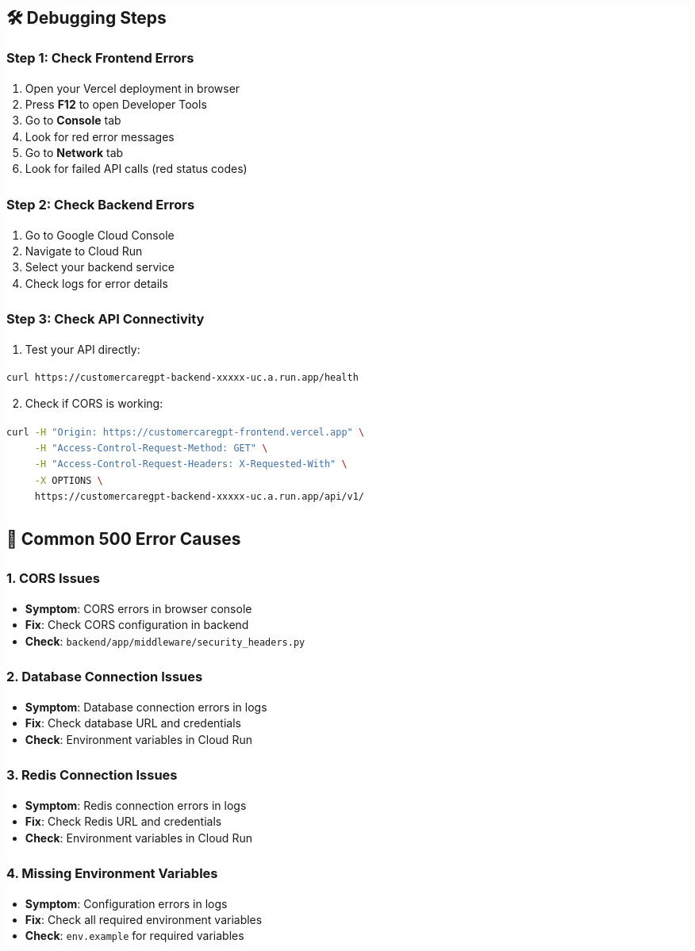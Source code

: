 ## 🛠️ Debugging Steps

### **Step 1: Check Frontend Errors**
1. Open your Vercel deployment in browser
2. Press **F12** to open Developer Tools
3. Go to **Console** tab
4. Look for red error messages
5. Go to **Network** tab
6. Look for failed API calls (red status codes)

### **Step 2: Check Backend Errors**
1. Go to Google Cloud Console
2. Navigate to Cloud Run
3. Select your backend service
4. Check logs for error details

### **Step 3: Check API Connectivity**
1. Test your API directly:
```bash
curl https://customercaregpt-backend-xxxxx-uc.a.run.app/health
```

2. Check if CORS is working:
```bash
curl -H "Origin: https://customercaregpt-frontend.vercel.app" \
     -H "Access-Control-Request-Method: GET" \
     -H "Access-Control-Request-Headers: X-Requested-With" \
     -X OPTIONS \
     https://customercaregpt-backend-xxxxx-uc.a.run.app/api/v1/
```

## 🔧 Common 500 Error Causes

### **1. CORS Issues**
- **Symptom**: CORS errors in browser console
- **Fix**: Check CORS configuration in backend
- **Check**: `backend/app/middleware/security_headers.py`

### **2. Database Connection Issues**
- **Symptom**: Database connection errors in logs
- **Fix**: Check database URL and credentials
- **Check**: Environment variables in Cloud Run

### **3. Redis Connection Issues**
- **Symptom**: Redis connection errors in logs
- **Fix**: Check Redis URL and credentials
- **Check**: Environment variables in Cloud Run

### **4. Missing Environment Variables**
- **Symptom**: Configuration errors in logs
- **Fix**: Check all required environment variables
- **Check**: `env.example` for required variables
